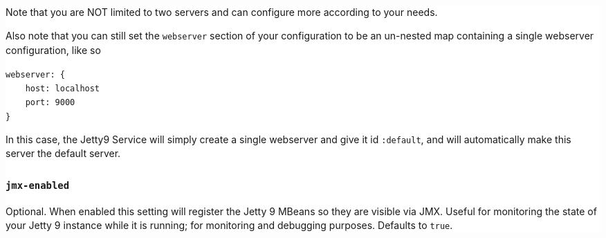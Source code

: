 Note that you are NOT limited to two servers and can configure more according to your needs.

Also note that you can still set the `webserver` section of your configuration to be an un-nested map
containing a single webserver configuration, like so

```
webserver: {
    host: localhost
    port: 9000
}
```

In this case, the Jetty9 Service will simply create a single webserver and give it id `:default`,
and will automatically make this server the default server.

### `jmx-enabled`

Optional. When enabled this setting will register the Jetty 9 MBeans so they are visible via
JMX. Useful for monitoring the state of your Jetty 9 instance while it is running; for monitoring and
debugging purposes. Defaults to `true`.